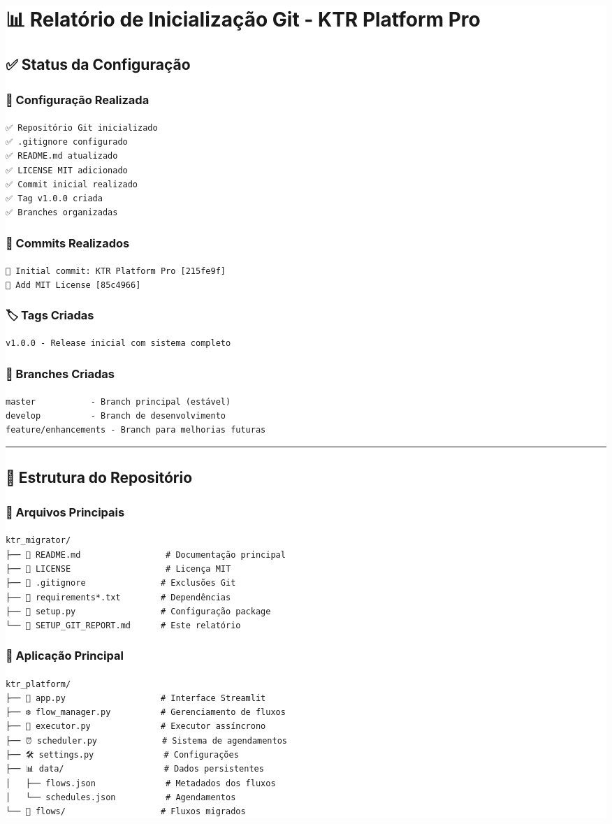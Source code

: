 # 📊 Relatório de Inicialização Git - KTR Platform Pro

## ✅ **Status da Configuração**

### **🔧 Configuração Realizada**
```bash
✅ Repositório Git inicializado
✅ .gitignore configurado
✅ README.md atualizado
✅ LICENSE MIT adicionado
✅ Commit inicial realizado
✅ Tag v1.0.0 criada
✅ Branches organizadas
```

### **📝 Commits Realizados**
```
🚀 Initial commit: KTR Platform Pro [215fe9f]
📄 Add MIT License [85c4966]
```

### **🏷️ Tags Criadas**
```
v1.0.0 - Release inicial com sistema completo
```

### **🌿 Branches Criadas**
```
master           - Branch principal (estável)
develop          - Branch de desenvolvimento
feature/enhancements - Branch para melhorias futuras
```

---

## 📂 **Estrutura do Repositório**

### **🎯 Arquivos Principais**
```
ktr_migrator/
├── 📄 README.md                 # Documentação principal
├── 📄 LICENSE                   # Licença MIT
├── 📄 .gitignore               # Exclusões Git
├── 📄 requirements*.txt        # Dependências
├── 📄 setup.py                 # Configuração package
└── 📄 SETUP_GIT_REPORT.md      # Este relatório
```

### **🚀 Aplicação Principal**
```
ktr_platform/
├── 📱 app.py                   # Interface Streamlit
├── ⚙️ flow_manager.py          # Gerenciamento de fluxos
├── 🔄 executor.py              # Executor assíncrono
├── ⏰ scheduler.py             # Sistema de agendamentos
├── 🛠️ settings.py              # Configurações
├── 📊 data/                    # Dados persistentes
│   ├── flows.json              # Metadados dos fluxos
│   └── schedules.json          # Agendamentos
└── 📁 flows/                   # Fluxos migrados
```

